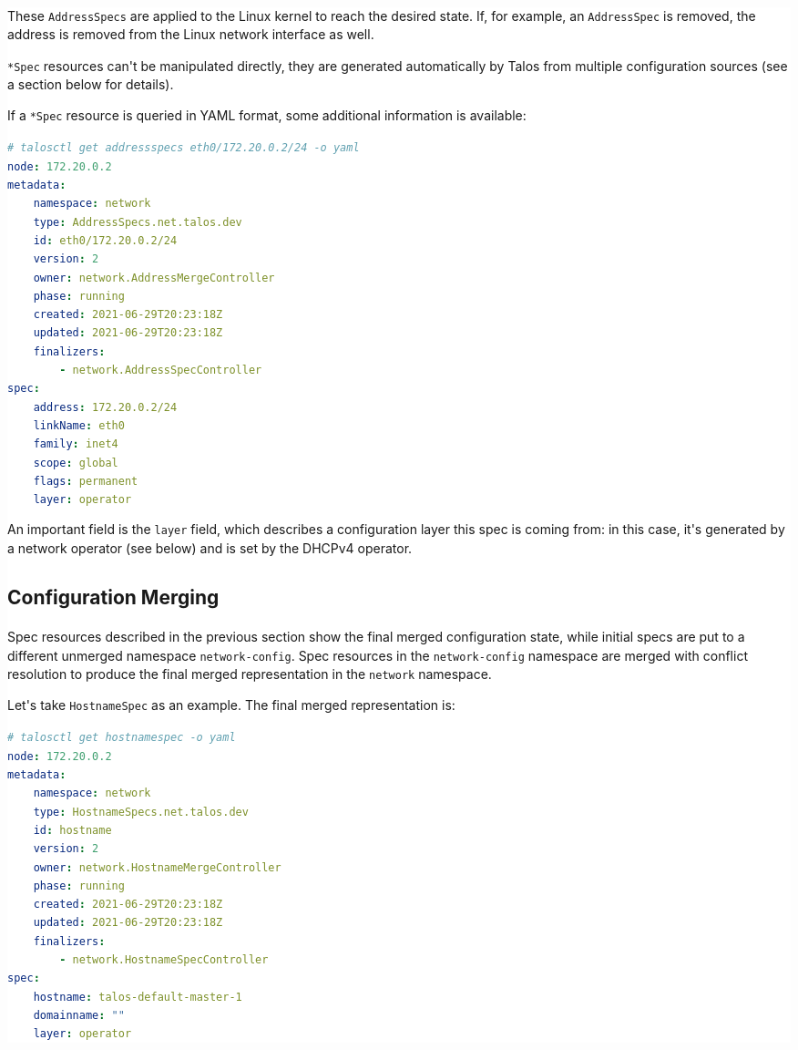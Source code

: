 These `AddressSpecs` are applied to the Linux kernel to reach the desired state.
If, for example, an `AddressSpec` is removed, the address is removed from the Linux network interface as well.

`*Spec` resources can't be manipulated directly, they are generated automatically by Talos
from multiple configuration sources (see a section below for details).

If a `*Spec` resource is queried in YAML format, some additional information is available:

```yaml
# talosctl get addressspecs eth0/172.20.0.2/24 -o yaml
node: 172.20.0.2
metadata:
    namespace: network
    type: AddressSpecs.net.talos.dev
    id: eth0/172.20.0.2/24
    version: 2
    owner: network.AddressMergeController
    phase: running
    created: 2021-06-29T20:23:18Z
    updated: 2021-06-29T20:23:18Z
    finalizers:
        - network.AddressSpecController
spec:
    address: 172.20.0.2/24
    linkName: eth0
    family: inet4
    scope: global
    flags: permanent
    layer: operator
```

An important field is the `layer` field, which describes a configuration layer this spec is coming from: in this case, it's generated by a network operator (see below) and is set by the DHCPv4 operator.

## Configuration Merging

Spec resources described in the previous section show the final merged configuration state,
while initial specs are put to a different unmerged namespace `network-config`.
Spec resources in the `network-config` namespace are merged with conflict resolution to produce the final merged representation in the `network` namespace.

Let's take `HostnameSpec` as an example.
The final merged representation is:

```yaml
# talosctl get hostnamespec -o yaml
node: 172.20.0.2
metadata:
    namespace: network
    type: HostnameSpecs.net.talos.dev
    id: hostname
    version: 2
    owner: network.HostnameMergeController
    phase: running
    created: 2021-06-29T20:23:18Z
    updated: 2021-06-29T20:23:18Z
    finalizers:
        - network.HostnameSpecController
spec:
    hostname: talos-default-master-1
    domainname: ""
    layer: operator
```
